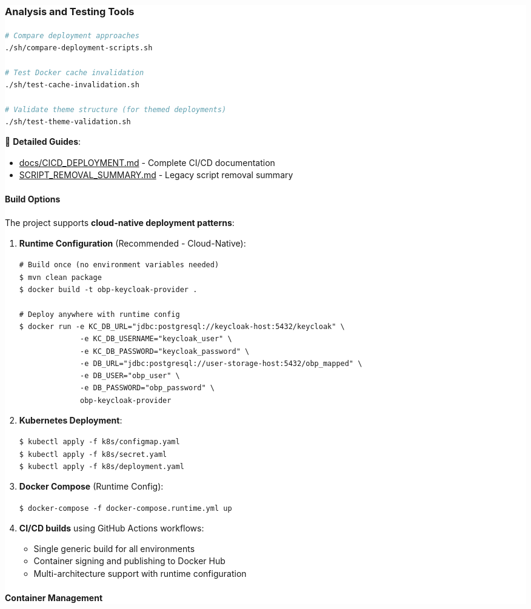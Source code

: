 ### Analysis and Testing Tools
```bash
# Compare deployment approaches
./sh/compare-deployment-scripts.sh

# Test Docker cache invalidation
./sh/test-cache-invalidation.sh

# Validate theme structure (for themed deployments)
./sh/test-theme-validation.sh
```

📖 **Detailed Guides**:
- [docs/CICD_DEPLOYMENT.md](docs/CICD_DEPLOYMENT.md) - Complete CI/CD documentation
- [SCRIPT_REMOVAL_SUMMARY.md](SCRIPT_REMOVAL_SUMMARY.md) - Legacy script removal summary

#### Build Options

The project supports **cloud-native deployment patterns**:

1. **Runtime Configuration** (Recommended - Cloud-Native):
   ```shell
   # Build once (no environment variables needed)
   $ mvn clean package
   $ docker build -t obp-keycloak-provider .

   # Deploy anywhere with runtime config
   $ docker run -e KC_DB_URL="jdbc:postgresql://keycloak-host:5432/keycloak" \
                 -e KC_DB_USERNAME="keycloak_user" \
                 -e KC_DB_PASSWORD="keycloak_password" \
                 -e DB_URL="jdbc:postgresql://user-storage-host:5432/obp_mapped" \
                 -e DB_USER="obp_user" \
                 -e DB_PASSWORD="obp_password" \
                 obp-keycloak-provider
   ```

2. **Kubernetes Deployment**:
   ```shell
   $ kubectl apply -f k8s/configmap.yaml
   $ kubectl apply -f k8s/secret.yaml
   $ kubectl apply -f k8s/deployment.yaml
   ```

3. **Docker Compose** (Runtime Config):
   ```shell
   $ docker-compose -f docker-compose.runtime.yml up
   ```

4. **CI/CD builds** using GitHub Actions workflows:
   - Single generic build for all environments
   - Container signing and publishing to Docker Hub
   - Multi-architecture support with runtime configuration

#### Container Management
